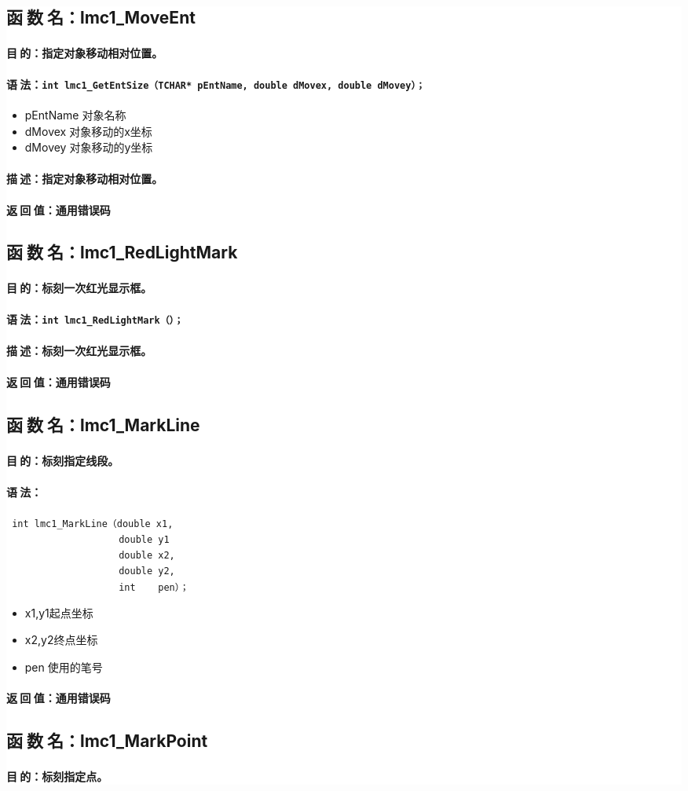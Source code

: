  

## 函 数 名：lmc1_MoveEnt

#### 目    的：指定对象移动相对位置。

#### 语    法：`int lmc1_GetEntSize（TCHAR* pEntName, double dMovex, double dMovey）；`

- pEntName 对象名称
- dMovex  对象移动的x坐标
- dMovey  对象移动的y坐标

#### 描    述：指定对象移动相对位置。

#### 返 回 值：通用错误码

 

## 函 数 名：lmc1_RedLightMark

#### 目    的：标刻一次红光显示框。

#### 语    法：`int lmc1_RedLightMark（）；`

#### 描    述：标刻一次红光显示框。

#### 返 回 值：通用错误码

 

## 函 数 名：lmc1_MarkLine

#### 目    的：标刻指定线段。

#### 语    法：

	 int lmc1_MarkLine（double x1,
						double y1
						double x2,
						double y2,
						int    pen）；

- x1,y1起点坐标

- x2,y2终点坐标

- pen 使用的笔号

#### 返 回 值：通用错误码

## 函 数 名：lmc1_MarkPoint

#### 目    的：标刻指定点。
